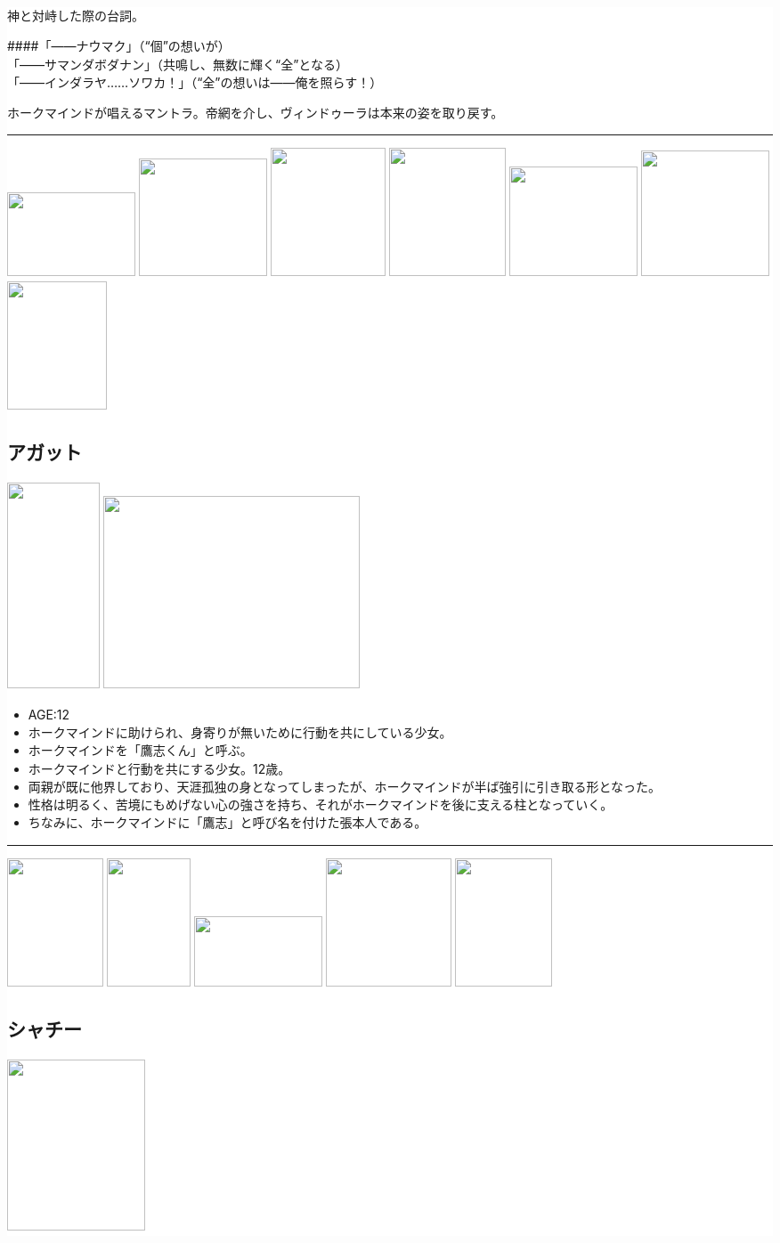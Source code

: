 神と対峙した際の台詞。

####「――ナウマク」（“個”の想いが）<BR>「――サマンダボダナン」（共鳴し、無数に輝く“全”となる）<BR>「――インダラヤ……ソワカ！」（“全”の想いは――俺を照らす！）  

ホークマインドが唱えるマントラ。帝網を介し、ヴィンドゥーラは本来の姿を取り戻す。


---
<a href="https://picasaweb.google.com/lh/photo/r0sYMYuHP4tw-ZYsSYo2cD0EiPamI-phV_d6nURRrt8?feat=embedwebsite"><img src="https://lh4.googleusercontent.com/-edlJRanlr1A/UTdDoJM4esI/AAAAAAAAAms/m90pv2ECShk/s144/%255Buser4-3%255D---------.png" height="94" width="144" alt=""></a>
<a href="https://picasaweb.google.com/lh/photo/-dzDCIhF20yR1WIEM1WWAj0EiPamI-phV_d6nURRrt8?feat=embedwebsite"><img src="https://lh6.googleusercontent.com/-NfiqPTF5RKU/UTdDjbiJsJI/AAAAAAAAAmQ/UOUWwxXLUiY/s144/%255Buser4-3%255D-----------%2520%25281%2529.png" height="132" width="144" alt=""></a>
<a href="https://picasaweb.google.com/lh/photo/dXBmy8HgfCjuSnTWxw9pnj0EiPamI-phV_d6nURRrt8?feat=embedwebsite"><img src="https://lh6.googleusercontent.com/-1eIWEQealhA/UTdDk0UfdVI/AAAAAAAAAmY/lnmVlvDv0k0/s144/%255Buser4-3%255D-----------.png" height="144" width="129" alt=""></a>
<a href="https://picasaweb.google.com/lh/photo/NTamFUCKrJd_1y6NNmFPuT0EiPamI-phV_d6nURRrt8?feat=embedwebsite"><img src="https://lh5.googleusercontent.com/-BSHozlxJe3U/Ug3_80kUIAI/AAAAAAAABwA/-rqoe1jLCfA/s144/%255Buser4-3%255D%25E3%2583%259B%25E3%2583%25BC%25E3%2582%25AF%25E3%2583%259E%25E3%2582%25A4%25E3%2583%25B3%25E3%2583%2589Ni%25CE%25B8.png" height="144" width="131" alt=""></a>
<a href="https://picasaweb.google.com/lh/photo/e7pp1cbP69tkU2LPHASlMj0EiPamI-phV_d6nURRrt8?feat=embedwebsite"><img src="https://lh6.googleusercontent.com/-uikfitOdx-k/UogDMGshVDI/AAAAAAAACL0/ik6-2KGY6-0/s144/%255Buser4-3%255D%25E3%2582%25BF%25E3%2582%25AB%25E3%2582%25B7%25E7%25B5%25B5%25E6%2597%25A5%25E8%25A8%2598.png" height="123" width="144" alt=""></a>
<a href="https://picasaweb.google.com/lh/photo/y-Cvc53gyvMNasxJ2VJ3jD0EiPamI-phV_d6nURRrt8?feat=embedwebsite"><img src="https://lh5.googleusercontent.com/-x8pd3iaj-mw/Uq0zr3YUJtI/AAAAAAAACTc/TGN1wQNt3fs/s144/%255Buser4-3%255D%25E3%2583%25B4%25E3%2582%25A3%25E3%2583%25B3%25E3%2583%2589%25E3%2582%25A5%25E3%2583%25BC%25E3%2583%25A9%25E7%25B7%258A%25E6%2580%25A5%25E8%25BB%25A2%25E7%25A5%259E.png" height="141" width="144" alt=""></a>
<a href="https://picasaweb.google.com/lh/photo/2A-H4SaNdIqh3Gl9YenCBj0EiPamI-phV_d6nURRrt8?feat=embedwebsite"><img src="https://lh4.googleusercontent.com/-I9E8umoDh9k/UtIkzxEC5MI/AAAAAAAACXw/G-H7ADMkkz0/s144/%255Buser4-3%255D%25E8%25B5%25B0%25E3%2582%258B%25E3%2581%259F%25E3%2581%258B%25E3%2581%2597.png" height="144" width="112" alt=""></a>



アガット
-------------------------------------------

<a href="https://picasaweb.google.com/lh/photo/h1m4J5-4QCMVwxAQ-cv3PD0EiPamI-phV_d6nURRrt8?feat=embedwebsite"><img src="https://lh5.googleusercontent.com/-ftminJV-C4A/UT7TxtH8OSI/AAAAAAAAApU/3Rjp1Mb4PYg/s800/%255Buser4-3%255D%25E3%2582%25A2%25E3%2582%25AC%25E3%2583%2583%25E3%2583%2588%25E3%2582%25AB%25E3%2583%25A9%25E3%2583%25BC2.png" height="231" width="104" alt=""></a>
<a href="http://www.pixiv.net/member_illust.php?mode=medium&amp;illust_id=37919559"><img src="https://lh3.googleusercontent.com/-GhDAPV4Dq54/UhIQwlC--GI/AAAAAAAAByI/gl8aja5Rptw/s288/%255Buser4-3%255D%25E3%2582%25A2%25E3%2582%25AC%25E3%2583%2583%25E3%2583%2588%25E5%2585%25A8%25E8%25BA%25AB.png" height="216" width="288" alt=""></a>

* AGE:12
* ホークマインドに助けられ、身寄りが無いために行動を共にしている少女。
* ホークマインドを「鷹志くん」と呼ぶ。
* ホークマインドと行動を共にする少女。12歳。
* 両親が既に他界しており、天涯孤独の身となってしまったが、ホークマインドが半ば強引に引き取る形となった。
* 性格は明るく、苦境にもめげない心の強さを持ち、それがホークマインドを後に支える柱となっていく。
* ちなみに、ホークマインドに「鷹志」と呼び名を付けた張本人である。

---
<a href="https://picasaweb.google.com/lh/photo/omcWDziYNQCP2Gkn3YNx7T0EiPamI-phV_d6nURRrt8?feat=embedwebsite"><img src="https://lh4.googleusercontent.com/-MrGr8hd0CtE/UTdDonOGvsI/AAAAAAAAAnA/obFrlhogdUM/s144/%255Buser4-3%255D------.png" height="144" width="108" alt=""></a>
<a href="https://picasaweb.google.com/lh/photo/zAJlDzfNpo7HX68k3C27mj0EiPamI-phV_d6nURRrt8?feat=embedwebsite"><img src="https://lh6.googleusercontent.com/-K5qtLBWxtJA/UfRzWzEeCcI/AAAAAAAABok/kYtamKZACqk/s144/%255Buser4-3%255D%25E3%2581%25BE%25E3%2581%2598%25E3%2581%258B%25E3%2582%258B%25E2%2598%2586%25E3%2582%25A2%25E3%2582%25AC%25E3%2583%2583%25E3%2583%2588.png" height="144" width="94" alt=""></a>
<a href="https://picasaweb.google.com/lh/photo/6I9ESifunUN-HMpEsw8DrT0EiPamI-phV_d6nURRrt8?feat=embedwebsite"><img src="https://lh6.googleusercontent.com/-VGjrEUgDEVc/Uhyicedc4II/AAAAAAAABzk/V-WnuL-N6AQ/s144/%255Buser4-3%255D%25E3%2582%25A2%25E3%2582%25AC%25E3%2583%2583%25E3%2583%2588%25E3%2581%25A1%25E3%2582%2583%25E3%2582%2593.png" height="79" width="144" alt=""></a>
<a href="https://picasaweb.google.com/lh/photo/q-NUJO1TMFjT5aDYDC98tz0EiPamI-phV_d6nURRrt8?feat=embedwebsite"><img src="https://lh5.googleusercontent.com/-dUZ94cGsCDg/Um0HaTqWXII/AAAAAAAACCc/gMEqiCS_ZT8/s144/%255Buser4-3%255D%25E5%25B0%258F%25E6%2582%25AA%25E9%25AD%2594Agathe.png" height="144" width="141" alt=""></a>
<a href="https://picasaweb.google.com/lh/photo/QG7Jf5q4mD7wz4xJFK7Ocj0EiPamI-phV_d6nURRrt8?feat=embedwebsite"><img src="https://lh5.googleusercontent.com/-hHGl-2kxBM4/Un7EFqqkMII/AAAAAAAACGg/1DW1yBcieYE/s144/%255Buser4-3%255D%25E3%2582%25A2%25E3%2582%25AC%25E3%2583%2583%25E3%2583%2588%25E3%2582%25A2%25E3%2583%2595%25E3%2582%25BF%25E3%2583%25BC.png" height="144" width="109" alt=""></a>



シャチー
-------------------------------------------

<a href="https://picasaweb.google.com/lh/photo/TTfn5rfebfneRl6BCBGuGD0EiPamI-phV_d6nURRrt8?feat=embedwebsite"><img src="https://lh6.googleusercontent.com/-ePSuaNGF8Rk/Ub1W7yH5NFI/AAAAAAAABI4/8WCO7otVAkQ/s800/%255Buser4-3%255D%25E3%2582%25B7%25E3%2583%25A3%25E3%2583%2581%25E3%2583%25BC%25E3%2582%25AB%25E3%2583%25A9%25E3%2583%25BC.png" height="192" width="155" alt=""></a>